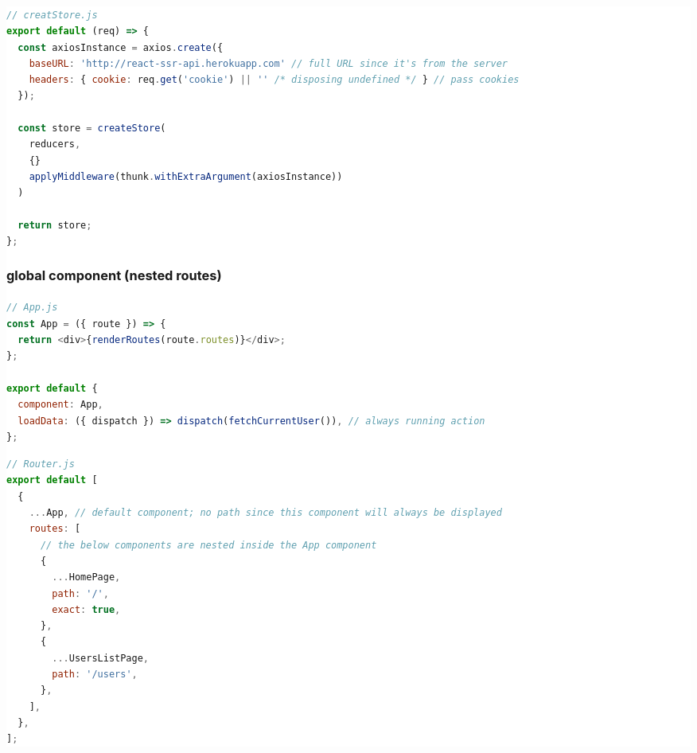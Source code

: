 ```javascript
// creatStore.js
export default (req) => {
  const axiosInstance = axios.create({
    baseURL: 'http://react-ssr-api.herokuapp.com' // full URL since it's from the server
    headers: { cookie: req.get('cookie') || '' /* disposing undefined */ } // pass cookies
  });

  const store = createStore(
    reducers,
    {}
    applyMiddleware(thunk.withExtraArgument(axiosInstance))
  )

  return store;
};
```

### global component (nested routes)

```javascript
// App.js
const App = ({ route }) => {
  return <div>{renderRoutes(route.routes)}</div>;
};

export default {
  component: App,
  loadData: ({ dispatch }) => dispatch(fetchCurrentUser()), // always running action
};
```

```javascript
// Router.js
export default [
  {
    ...App, // default component; no path since this component will always be displayed
    routes: [
      // the below components are nested inside the App component
      {
        ...HomePage,
        path: '/',
        exact: true,
      },
      {
        ...UsersListPage,
        path: '/users',
      },
    ],
  },
];
```
